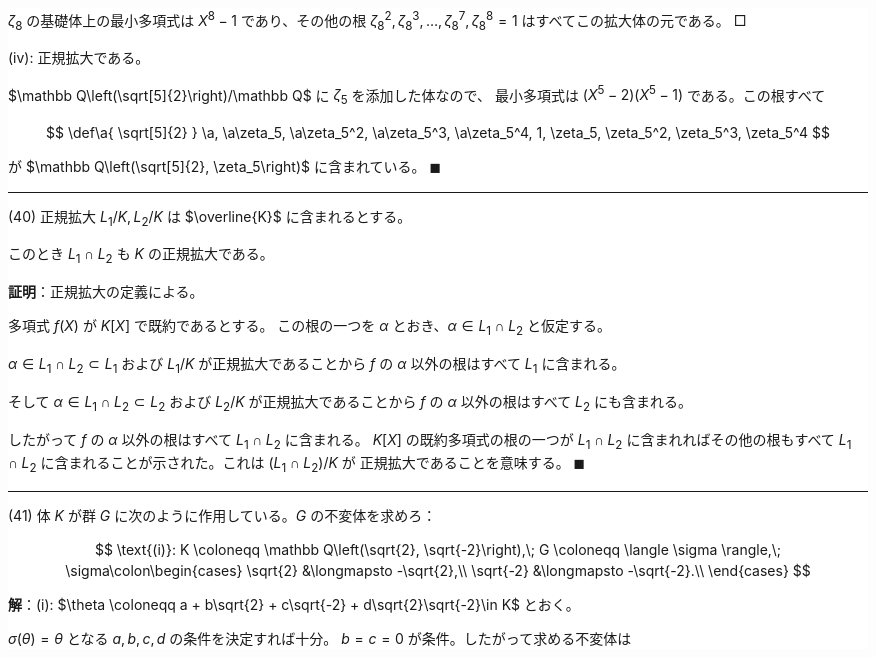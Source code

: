 $\zeta_8$ の基礎体上の最小多項式は
$X^8 - 1$ であり、その他の根 $\zeta_8^2, \zeta_8^3, \dotsc, \zeta_8^7, \zeta_8^8 = 1$
はすべてこの拡大体の元である。
$\Box$

$\text{(iv)}:$ 正規拡大である。

$\mathbb Q\left(\sqrt[5]{2}\right)/\mathbb Q$ に $\zeta_5$ を添加した体なので、
最小多項式は $(X^5 - 2)(X^5 - 1)$ である。この根すべて

$$
\def\a{ \sqrt[5]{2} }
\a, \a\zeta_5, \a\zeta_5^2, \a\zeta_5^3, \a\zeta_5^4,
1, \zeta_5, \zeta_5^2, \zeta_5^3, \zeta_5^4
$$

が $\mathbb Q\left(\sqrt[5]{2}, \zeta_5\right)$ に含まれている。
$\blacksquare$

----

$(40)$ 正規拡大 $L_1/K, L_2/K$ は $\overline{K}$ に含まれるとする。

このとき $L_1 \cap L_2$ も $K$ の正規拡大である。

**証明**：正規拡大の定義による。

多項式 $f(X)$ が $K[X]$ で既約であるとする。
この根の一つを $\alpha$ とおき、$\alpha \in L_1 \cap L_2$ と仮定する。

$\alpha \in L_1 \cap L_2 \subset L_1$ および $L_1/K$ が正規拡大であることから
$f$ の $\alpha$ 以外の根はすべて $L_1$ に含まれる。

そして $\alpha \in L_1 \cap L_2 \subset L_2$ および $L_2/K$ が正規拡大であることから
$f$ の $\alpha$ 以外の根はすべて $L_2$ にも含まれる。

したがって $f$ の $\alpha$ 以外の根はすべて $L_1 \cap L_2$ に含まれる。
$K[X]$ の既約多項式の根の一つが $L_1 \cap L_2$ に含まれればその他の根もすべて
$L_1 \cap L_2$ に含まれることが示された。これは $(L_1 \cap L_2)/K$ が
正規拡大であることを意味する。
$\blacksquare$

----

$(41)$ 体 $K$ が群 $G$ に次のように作用している。$G$ の不変体を求めろ：

$$
\text{(i)}: K \coloneqq \mathbb Q\left(\sqrt{2}, \sqrt{-2}\right),\;
G \coloneqq \langle \sigma \rangle,\;
    \sigma\colon\begin{cases}
    \sqrt{2} &\longmapsto -\sqrt{2},\\
    \sqrt{-2} &\longmapsto -\sqrt{-2}.\\
    \end{cases}
$$

**解**：$\text{(i)}:$ $\theta \coloneqq a + b\sqrt{2} + c\sqrt{-2} + d\sqrt{2}\sqrt{-2}\in K$ とおく。

$\sigma(\theta) = \theta$ となる $a, b, c, d$ の条件を決定すれば十分。
$b = c = 0$ が条件。したがって求める不変体は
